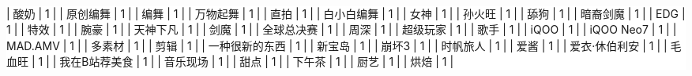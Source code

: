 | 酸奶 | 1 |
| 原创编舞 | 1 |
| 编舞 | 1 |
| 万物起舞 | 1 |
| 直拍 | 1 |
| 白小白编舞 | 1 |
| 女神 | 1 |
| 孙火旺 | 1 |
| 舔狗 | 1 |
| 暗裔剑魔 | 1 |
| EDG | 1 |
| 特效 | 1 |
| 腕豪 | 1 |
| 天神下凡 | 1 |
| 剑魔 | 1 |
| 全球总决赛 | 1 |
| 周深 | 1 |
| 超级玩家 | 1 |
| 歌手 | 1 |
| iQOO | 1 |
| iQOO Neo7 | 1 |
| MAD.AMV | 1 |
| 多素材 | 1 |
| 剪辑 | 1 |
| 一种很新的东西 | 1 |
| 新宝岛 | 1 |
| 崩坏3 | 1 |
| 时帆旅人 | 1 |
| 爱酱 | 1 |
| 爱衣·休伯利安 | 1 |
| 毛血旺 | 1 |
| 我在B站荐美食 | 1 |
| 音乐现场 | 1 |
| 甜点 | 1 |
| 下午茶 | 1 |
| 厨艺 | 1 |
| 烘焙 | 1 |